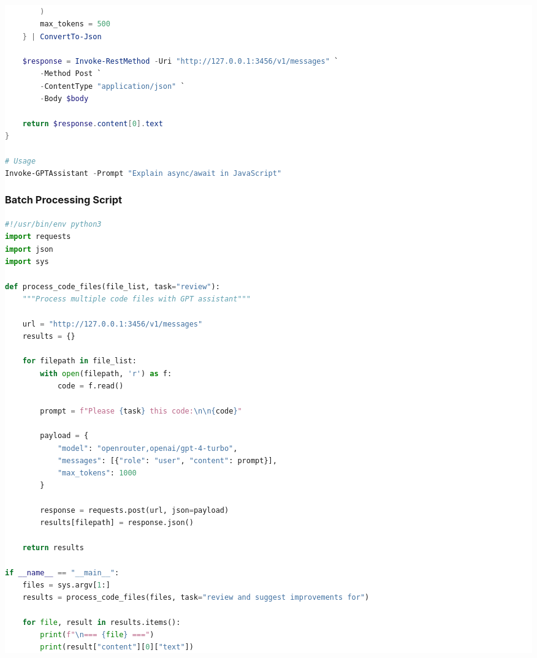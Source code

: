 ```powershell
        )
        max_tokens = 500
    } | ConvertTo-Json
    
    $response = Invoke-RestMethod -Uri "http://127.0.0.1:3456/v1/messages" `
        -Method Post `
        -ContentType "application/json" `
        -Body $body
    
    return $response.content[0].text
}

# Usage
Invoke-GPTAssistant -Prompt "Explain async/await in JavaScript"
```

### Batch Processing Script
```python
#!/usr/bin/env python3
import requests
import json
import sys

def process_code_files(file_list, task="review"):
    """Process multiple code files with GPT assistant"""
    
    url = "http://127.0.0.1:3456/v1/messages"
    results = {}
    
    for filepath in file_list:
        with open(filepath, 'r') as f:
            code = f.read()
        
        prompt = f"Please {task} this code:\n\n{code}"
        
        payload = {
            "model": "openrouter,openai/gpt-4-turbo",
            "messages": [{"role": "user", "content": prompt}],
            "max_tokens": 1000
        }
        
        response = requests.post(url, json=payload)
        results[filepath] = response.json()
    
    return results

if __name__ == "__main__":
    files = sys.argv[1:]
    results = process_code_files(files, task="review and suggest improvements for")
    
    for file, result in results.items():
        print(f"\n=== {file} ===")
        print(result["content"][0]["text"])
```
